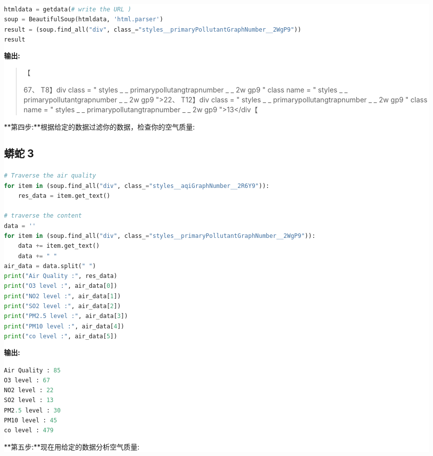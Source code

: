 ```py
htmldata = getdata(# write the URL )
soup = BeautifulSoup(htmldata, 'html.parser')
result = (soup.find_all("div", class_="styles__primaryPollutantGraphNumber__2WgP9"))
result
```

**输出:**

> 【
> 
> 67、
> T8】div class = " styles _ _ primarypollutangtrapnumber _ _ 2w gp9 " class name = " styles _ _ primarypollutantgrapnumber _ _ 2w gp9 ">22</div>、
> T12】div class = " styles _ _ primarypollutangtrapnumber _ _ 2w gp9 " class name = " styles _ _ primarypollutangtrapnumber _ _ 2w gp9 ">13</div【

**第四步:**根据给定的数据过滤你的数据，检查你的空气质量:

## 蟒蛇 3

```py
# Traverse the air quality
for item in (soup.find_all("div", class_="styles__aqiGraphNumber__2R6Y9")):
    res_data = item.get_text()

# traverse the content
data = ''
for item in (soup.find_all("div", class_="styles__primaryPollutantGraphNumber__2WgP9")):
    data += item.get_text()
    data += " "
air_data = data.split(" ")
print("Air Quality :", res_data)
print("O3 level :", air_data[0])
print("NO2 level :", air_data[1])
print("SO2 level :", air_data[2])
print("PM2.5 level :", air_data[3])
print("PM10 level :", air_data[4])
print("co level :", air_data[5])
```

**输出:**

```py
Air Quality : 85
O3 level : 67
NO2 level : 22
SO2 level : 13
PM2.5 level : 30
PM10 level : 45
co level : 479
```

**第五步:**现在用给定的数据分析空气质量:
